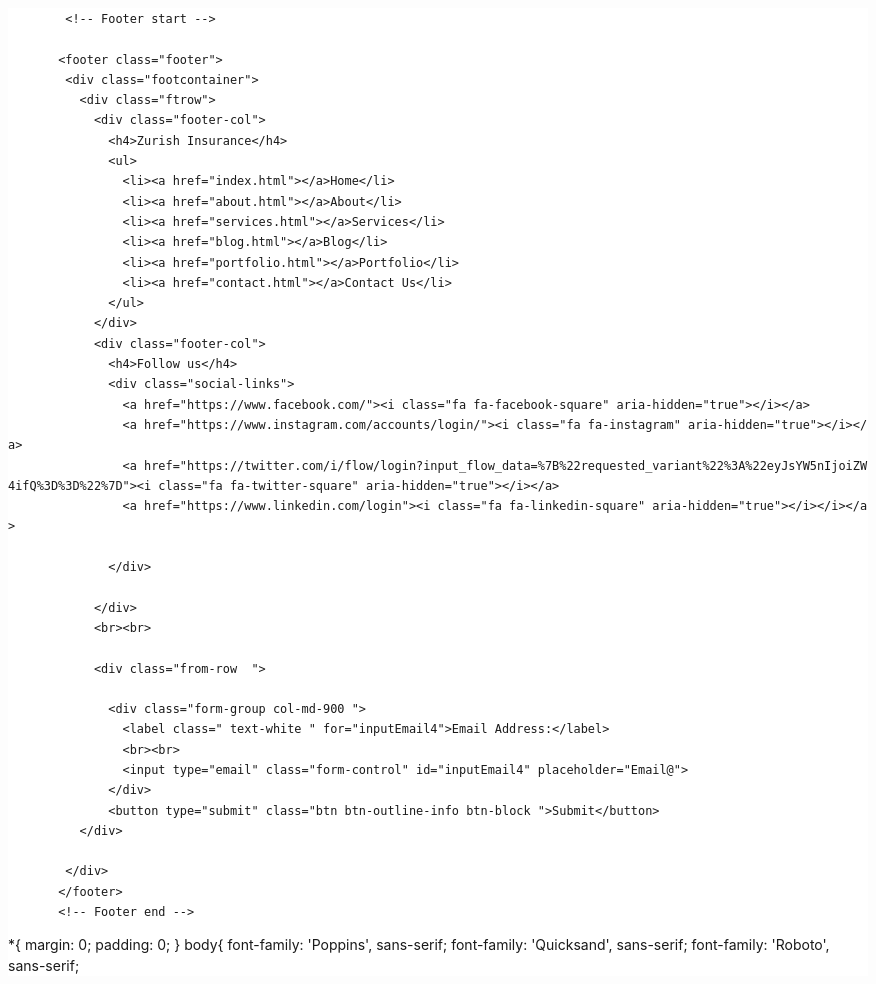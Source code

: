             <!-- Footer start -->

           <footer class="footer">
            <div class="footcontainer">
              <div class="ftrow">
                <div class="footer-col">
                  <h4>Zurish Insurance</h4>
                  <ul>
                    <li><a href="index.html"></a>Home</li>
                    <li><a href="about.html"></a>About</li>
                    <li><a href="services.html"></a>Services</li>
                    <li><a href="blog.html"></a>Blog</li>
                    <li><a href="portfolio.html"></a>Portfolio</li>
                    <li><a href="contact.html"></a>Contact Us</li>
                  </ul>
                </div>
                <div class="footer-col">
                  <h4>Follow us</h4>
                  <div class="social-links">
                    <a href="https://www.facebook.com/"><i class="fa fa-facebook-square" aria-hidden="true"></i></a>
                    <a href="https://www.instagram.com/accounts/login/"><i class="fa fa-instagram" aria-hidden="true"></i></a>
                    <a href="https://twitter.com/i/flow/login?input_flow_data=%7B%22requested_variant%22%3A%22eyJsYW5nIjoiZW4ifQ%3D%3D%22%7D"><i class="fa fa-twitter-square" aria-hidden="true"></i></a>
                    <a href="https://www.linkedin.com/login"><i class="fa fa-linkedin-square" aria-hidden="true"></i></i></a>
                    
                  </div>
                  
                </div>
                <br><br>
              
                <div class="from-row  ">
                        
                  <div class="form-group col-md-900 ">
                    <label class=" text-white " for="inputEmail4">Email Address:</label>
                    <br><br>
                    <input type="email" class="form-control" id="inputEmail4" placeholder="Email@">
                  </div>
                  <button type="submit" class="btn btn-outline-info btn-block ">Submit</button>
              </div>
              
            </div>
           </footer>
           <!-- Footer end -->

           
*{
    margin: 0;
    padding: 0;
}
body{
    font-family: 'Poppins', sans-serif;
    font-family: 'Quicksand', sans-serif;
    font-family: 'Roboto', sans-serif;
 